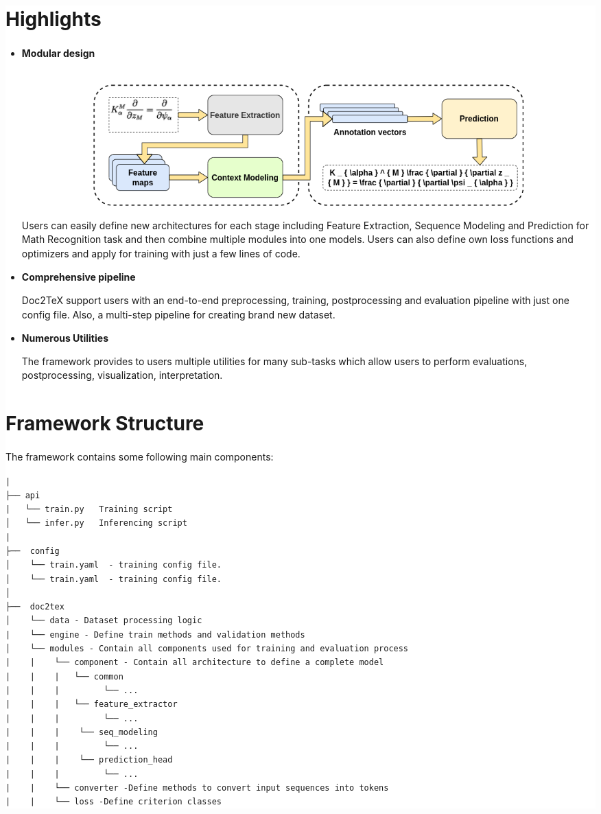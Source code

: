 # Highlights
- **Modular design**
    <p align="center">
    <img width="75%" src="assets/general.drawio.png" alt="Material Bread logo">
    </p>
    Users can easily define new architectures for each stage including Feature Extraction, Sequence Modeling and Prediction for Math Recognition task and then combine multiple modules into one models. Users can also define own loss functions and optimizers and apply for training with just a few lines of code.

- **Comprehensive pipeline**

  Doc2TeX support users with an end-to-end preprocessing, training, postprocessing and evaluation pipeline with just one config file. Also, a multi-step pipeline for creating brand new dataset.

- **Numerous Utilities**

  The framework provides to users multiple utilities for many sub-tasks which allow users to perform evaluations, postprocessing, visualization, interpretation.


# Framework Structure
The framework contains some following main components:

```
|
├── api
|   └── train.py   Training script
│   └── infer.py   Inferencing script
|
├──  config
│    └── train.yaml  - training config file.
│    └── train.yaml  - training config file.
│
├──  doc2tex
│    └── data - Dataset processing logic
|    └── engine - Define train methods and validation methods
│    └── modules - Contain all components used for training and evaluation process
|    |    └── component - Contain all architecture to define a complete model
|    |    |   └── common
|    |    |         └── ...
|    |    |   └── feature_extractor
|    |    |         └── ...
|    |    |    └── seq_modeling
|    |    |         └── ...
|    |    |    └── prediction_head
|    |    |         └── ...
|    |    └── converter -Define methods to convert input sequences into tokens
|    |    └── loss -Define criterion classes
```